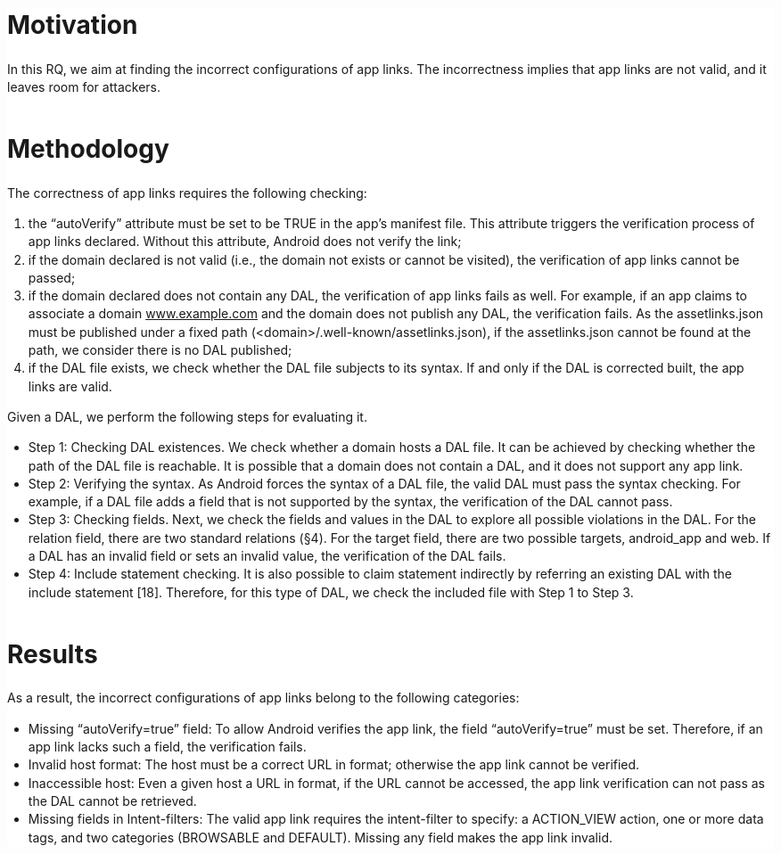 # Motivation

In this RQ, we aim at finding the incorrect configurations of app links. The incorrectness implies that app links are not valid, and it leaves room for attackers.

# Methodology

The correctness of app links requires the following checking:

1. the “autoVerify” attribute must be set to be TRUE in the app’s manifest file. This attribute triggers the verification process of app links declared. Without this attribute, Android does not verify the link;
2. if the domain declared is not valid (i.e., the domain not exists or cannot be visited), the verification of app links cannot be passed;
3. if the domain declared does not contain any DAL, the verification of app links fails as well. For example, if an app claims to associate a domain www.example.com and the domain does not publish any DAL, the verification fails. As the assetlinks.json must be published under a fixed path (&lt;domain&gt;/.well-known/assetlinks.json), if the assetlinks.json cannot be found at the path, we consider there is no DAL published;
4. if the DAL file exists, we check whether the DAL file subjects to its syntax. If and only if the DAL is corrected built, the app links are valid.

Given a DAL, we perform the following steps for evaluating it.

- Step 1: Checking DAL existences. We check whether a domain hosts a DAL file. It can be achieved by checking whether the path of the DAL file is reachable. It is possible that a domain does not contain a DAL, and it does not support any app link.
- Step 2: Verifying the syntax. As Android forces the syntax of a DAL file, the valid DAL must pass the syntax checking. For example, if a DAL file adds a field that is not supported by the syntax, the verification of the DAL cannot pass.
- Step 3: Checking fields. Next, we check the fields and values in the DAL to explore all possible violations in the DAL. For the relation field, there are two standard relations (§4). For the target field, there are two possible targets, android_app and web. If a DAL has an invalid field or sets an invalid value, the verification of the DAL fails.
- Step 4: Include statement checking. It is also possible to claim statement indirectly by referring an existing DAL with the include statement [18]. Therefore, for this type of DAL, we check the included file with Step 1 to Step 3.

# Results

As a result, the incorrect configurations of app links belong to the following categories:

- Missing “autoVerify=true” field: To allow Android verifies the app link, the field “autoVerify=true” must be set. Therefore, if an app link lacks such a field, the verification fails.
- Invalid host format: The host must be a correct URL in format; otherwise the app link cannot be verified.
- Inaccessible host: Even a given host a URL in format, if the URL cannot be accessed, the app link verification can not pass as the DAL cannot be retrieved.
- Missing fields in Intent-filters: The valid app link requires the intent-filter to specify: a ACTION_VIEW action, one or more data tags, and two categories (BROWSABLE and DEFAULT). Missing any field makes the app link invalid.

